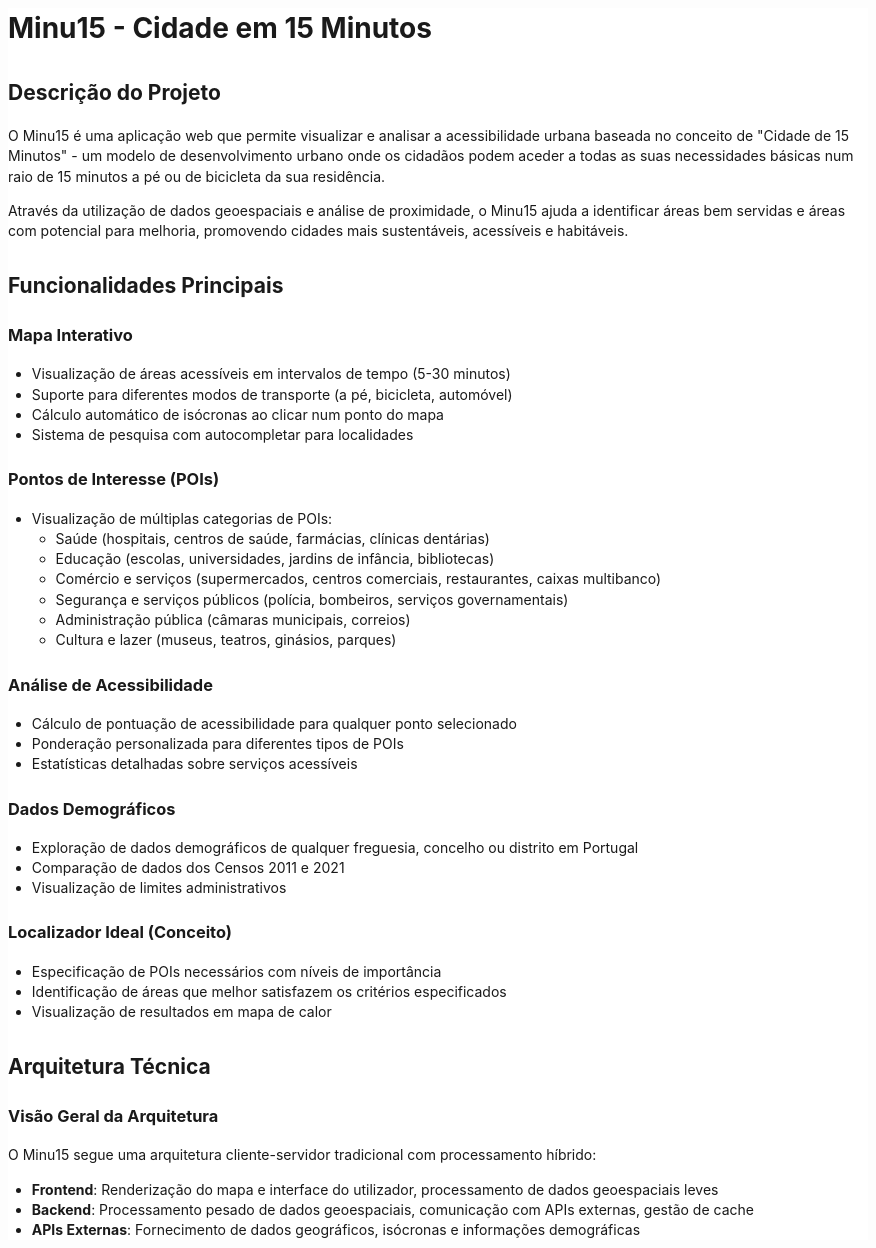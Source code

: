 # Minu15 - Cidade em 15 Minutos

## Descrição do Projeto

O Minu15 é uma aplicação web que permite visualizar e analisar a acessibilidade urbana baseada no conceito de "Cidade de 15 Minutos" - um modelo de desenvolvimento urbano onde os cidadãos podem aceder a todas as suas necessidades básicas num raio de 15 minutos a pé ou de bicicleta da sua residência.

Através da utilização de dados geoespaciais e análise de proximidade, o Minu15 ajuda a identificar áreas bem servidas e áreas com potencial para melhoria, promovendo cidades mais sustentáveis, acessíveis e habitáveis.

## Funcionalidades Principais

### Mapa Interativo
- Visualização de áreas acessíveis em intervalos de tempo (5-30 minutos)
- Suporte para diferentes modos de transporte (a pé, bicicleta, automóvel)
- Cálculo automático de isócronas ao clicar num ponto do mapa
- Sistema de pesquisa com autocompletar para localidades

### Pontos de Interesse (POIs)
- Visualização de múltiplas categorias de POIs:
  - Saúde (hospitais, centros de saúde, farmácias, clínicas dentárias)
  - Educação (escolas, universidades, jardins de infância, bibliotecas)
  - Comércio e serviços (supermercados, centros comerciais, restaurantes, caixas multibanco)
  - Segurança e serviços públicos (polícia, bombeiros, serviços governamentais)
  - Administração pública (câmaras municipais, correios)
  - Cultura e lazer (museus, teatros, ginásios, parques)

### Análise de Acessibilidade
- Cálculo de pontuação de acessibilidade para qualquer ponto selecionado
- Ponderação personalizada para diferentes tipos de POIs
- Estatísticas detalhadas sobre serviços acessíveis

### Dados Demográficos
- Exploração de dados demográficos de qualquer freguesia, concelho ou distrito em Portugal
- Comparação de dados dos Censos 2011 e 2021
- Visualização de limites administrativos

### Localizador Ideal (Conceito)
- Especificação de POIs necessários com níveis de importância
- Identificação de áreas que melhor satisfazem os critérios especificados
- Visualização de resultados em mapa de calor

## Arquitetura Técnica

### Visão Geral da Arquitetura
O Minu15 segue uma arquitetura cliente-servidor tradicional com processamento híbrido:
- **Frontend**: Renderização do mapa e interface do utilizador, processamento de dados geoespaciais leves
- **Backend**: Processamento pesado de dados geoespaciais, comunicação com APIs externas, gestão de cache
- **APIs Externas**: Fornecimento de dados geográficos, isócronas e informações demográficas
